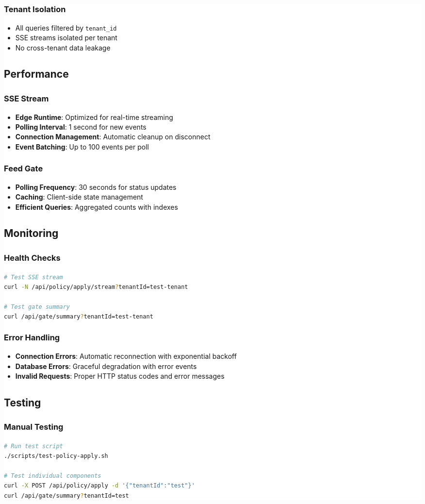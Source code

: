 ### Tenant Isolation

- All queries filtered by `tenant_id`
- SSE streams isolated per tenant
- No cross-tenant data leakage

## Performance

### SSE Stream

- **Edge Runtime**: Optimized for real-time streaming
- **Polling Interval**: 1 second for new events
- **Connection Management**: Automatic cleanup on disconnect
- **Event Batching**: Up to 100 events per poll

### Feed Gate

- **Polling Frequency**: 30 seconds for status updates
- **Caching**: Client-side state management
- **Efficient Queries**: Aggregated counts with indexes

## Monitoring

### Health Checks

```bash
# Test SSE stream
curl -N /api/policy/apply/stream?tenantId=test-tenant

# Test gate summary
curl /api/gate/summary?tenantId=test-tenant
```

### Error Handling

- **Connection Errors**: Automatic reconnection with exponential backoff
- **Database Errors**: Graceful degradation with error events
- **Invalid Requests**: Proper HTTP status codes and error messages

## Testing

### Manual Testing

```bash
# Run test script
./scripts/test-policy-apply.sh

# Test individual components
curl -X POST /api/policy/apply -d '{"tenantId":"test"}'
curl /api/gate/summary?tenantId=test
```
